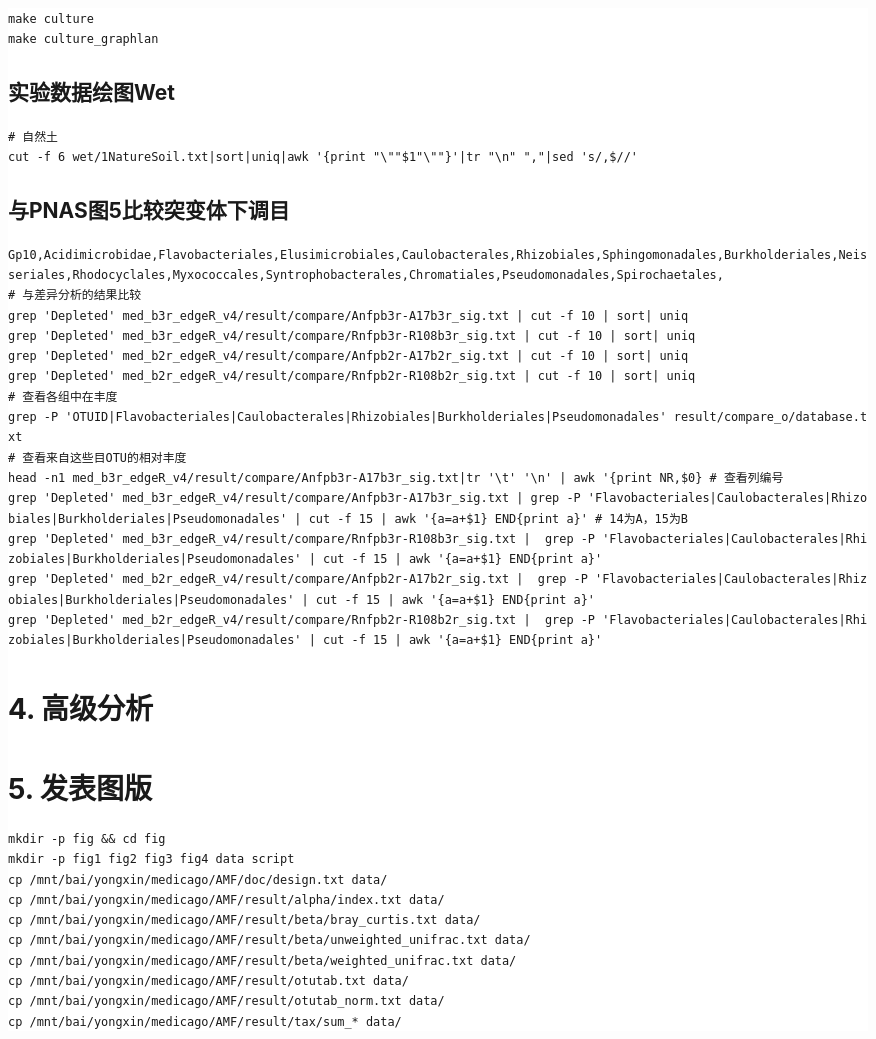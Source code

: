     make culture 
    make culture_graphlan 

## 实验数据绘图Wet
    
    # 自然土
    cut -f 6 wet/1NatureSoil.txt|sort|uniq|awk '{print "\""$1"\""}'|tr "\n" ","|sed 's/,$//'


## 与PNAS图5比较突变体下调目
    Gp10,Acidimicrobidae,Flavobacteriales,Elusimicrobiales,Caulobacterales,Rhizobiales,Sphingomonadales,Burkholderiales,Neisseriales,Rhodocyclales,Myxococcales,Syntrophobacterales,Chromatiales,Pseudomonadales,Spirochaetales,
    # 与差异分析的结果比较
    grep 'Depleted' med_b3r_edgeR_v4/result/compare/Anfpb3r-A17b3r_sig.txt | cut -f 10 | sort| uniq
    grep 'Depleted' med_b3r_edgeR_v4/result/compare/Rnfpb3r-R108b3r_sig.txt | cut -f 10 | sort| uniq
    grep 'Depleted' med_b2r_edgeR_v4/result/compare/Anfpb2r-A17b2r_sig.txt | cut -f 10 | sort| uniq
    grep 'Depleted' med_b2r_edgeR_v4/result/compare/Rnfpb2r-R108b2r_sig.txt | cut -f 10 | sort| uniq
    # 查看各组中在丰度
    grep -P 'OTUID|Flavobacteriales|Caulobacterales|Rhizobiales|Burkholderiales|Pseudomonadales' result/compare_o/database.txt
    # 查看来自这些目OTU的相对丰度
    head -n1 med_b3r_edgeR_v4/result/compare/Anfpb3r-A17b3r_sig.txt|tr '\t' '\n' | awk '{print NR,$0} # 查看列编号
    grep 'Depleted' med_b3r_edgeR_v4/result/compare/Anfpb3r-A17b3r_sig.txt | grep -P 'Flavobacteriales|Caulobacterales|Rhizobiales|Burkholderiales|Pseudomonadales' | cut -f 15 | awk '{a=a+$1} END{print a}' # 14为A，15为B
    grep 'Depleted' med_b3r_edgeR_v4/result/compare/Rnfpb3r-R108b3r_sig.txt |  grep -P 'Flavobacteriales|Caulobacterales|Rhizobiales|Burkholderiales|Pseudomonadales' | cut -f 15 | awk '{a=a+$1} END{print a}' 
    grep 'Depleted' med_b2r_edgeR_v4/result/compare/Anfpb2r-A17b2r_sig.txt |  grep -P 'Flavobacteriales|Caulobacterales|Rhizobiales|Burkholderiales|Pseudomonadales' | cut -f 15 | awk '{a=a+$1} END{print a}' 
    grep 'Depleted' med_b2r_edgeR_v4/result/compare/Rnfpb2r-R108b2r_sig.txt |  grep -P 'Flavobacteriales|Caulobacterales|Rhizobiales|Burkholderiales|Pseudomonadales' | cut -f 15 | awk '{a=a+$1} END{print a}' 

# 4. 高级分析


# 5. 发表图版

    mkdir -p fig && cd fig
    mkdir -p fig1 fig2 fig3 fig4 data script
    cp /mnt/bai/yongxin/medicago/AMF/doc/design.txt data/
    cp /mnt/bai/yongxin/medicago/AMF/result/alpha/index.txt data/
    cp /mnt/bai/yongxin/medicago/AMF/result/beta/bray_curtis.txt data/
    cp /mnt/bai/yongxin/medicago/AMF/result/beta/unweighted_unifrac.txt data/
    cp /mnt/bai/yongxin/medicago/AMF/result/beta/weighted_unifrac.txt data/
    cp /mnt/bai/yongxin/medicago/AMF/result/otutab.txt data/
    cp /mnt/bai/yongxin/medicago/AMF/result/otutab_norm.txt data/
    cp /mnt/bai/yongxin/medicago/AMF/result/tax/sum_* data/
